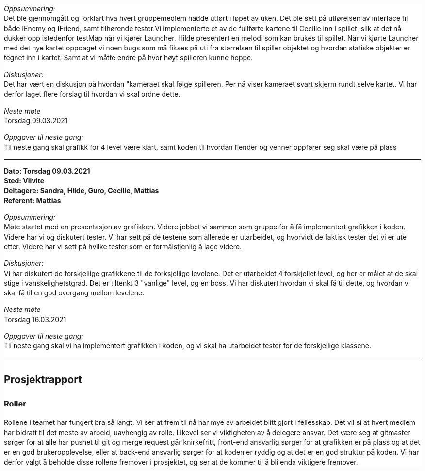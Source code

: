 *Oppsummering:* <br>
Det ble gjennomgått og forklart hva hvert gruppemedlem hadde utført i løpet av uken. Det ble sett på utførelsen av interface til både IEnemy og IFriend, samt tilhørende tester.Vi implementerte et av de fullførte kartene til Cecilie inn i spillet, slik at det nå dukker opp istedenfor testMap når vi kjører Launcher.
Hilde presentert en melodi som kan brukes til spillet. Når vi kjørte Launcher med det nye kartet oppdaget vi noen bugs som må fikses på uti fra størrelsen til spiller objektet og hvordan statiske objekter er tegnet inn i kartet. Samt at vi måtte endre på hvor høyt spilleren kunne hoppe.


*Diskusjoner:* <br>
Det har vært en diskusjon på hvordan "kameraet skal følge spilleren. Per nå viser kameraet svart skjerm rundt selve kartet. Vi har derfor laget flere forslag til hvordan vi skal ordne dette.

*Neste møte* <br>
Torsdag 09.03.2021 <br>

*Oppgaver til neste gang:* <br>
Til neste gang skal grafikk for 4 level være klart, samt koden til hvordan fiender og venner oppfører seg skal være på plass

_______
**Dato: Torsdag 09.03.2021** <br>
**Sted: Vilvite** <br>
**Deltagere: Sandra, Hilde, Guro, Cecilie, Mattias** <br>
**Referent: Mattias** <br>

*Oppsummering:* <br>
Møte startet med en presentasjon av grafikken. Videre jobbet vi sammen som gruppe for å få implementert grafikken i koden. Videre har vi og diskutert tester. Vi har sett på de testene som allerede er utarbeidet, og hvorvidt de faktisk tester det vi er ute etter. Videre har vi sett på hvilke tester som er formålstjenlig å lage videre.

*Diskusjoner:* <br>
Vi har diskutert de forskjellige grafikkene til de forksjellige levelene. Det er utarbeidet 4 forskjellet level, og her er målet at de skal stige i vanskelighetstgrad. Det er tiltenkt 3 "vanlige" level, og en boss. Vi har diskutert hvordan vi skal få til dette, og hvordan vi skal få til en god overgang mellom levelene.

*Neste møte* <br>
Torsdag 16.03.2021 <br>

*Oppgaver til neste gang:* <br>
Til neste gang skal vi ha implementert grafikken i koden, og vi skal ha utarbeidet tester for de forskjellige klassene.

_______
## **Prosjektrapport**

### **Roller**
Rollene i teamet har fungert bra så langt. Vi ser at frem til nå har mye av arbeidet blitt gjort i fellesskap. Det vil si at hvert medlem har bidratt til det meste av arbeid, uavhengig av rolle. Likevel ser vi viktigheten av å delegere ansvar. Det være seg at gitmaster sørger for at alle har pushet til git og merge request går knirkefritt, front-end ansvarlig sørger for at grafikken er på plass og at det er en god brukeropplevelse, eller at back-end ansvarlig sørger for at koden er ryddig og at det er en god struktur på koden. Vi har derfor valgt å beholde disse rollene fremover i prosjektet, og ser at de kommer til å bli enda viktigere fremover. 
